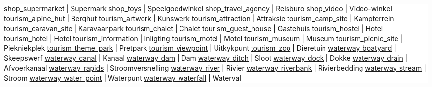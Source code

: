 [shop\_supermarket](https://taginfo.openstreetmap.org/tags/shop=supermarket) | Supermark
[shop\_toys](https://taginfo.openstreetmap.org/tags/shop=toys) | Speelgoedwinkel
[shop\_travel\_agency](https://taginfo.openstreetmap.org/tags/shop=travel_agency) | Reisburo
[shop\_video](https://taginfo.openstreetmap.org/tags/shop=video) | Video-winkel
[tourism\_alpine\_hut](https://taginfo.openstreetmap.org/tags/tourism=alpine_hut) | Berghut
[tourism\_artwork](https://taginfo.openstreetmap.org/tags/tourism=artwork) | Kunswerk
[tourism\_attraction](https://taginfo.openstreetmap.org/tags/tourism=attraction) | Attraksie
[tourism\_camp\_site](https://taginfo.openstreetmap.org/tags/tourism=camp_site) | Kampterrein
[tourism\_caravan\_site](https://taginfo.openstreetmap.org/tags/tourism=caravan_site) | Karavaanpark
[tourism\_chalet](https://taginfo.openstreetmap.org/tags/tourism=chalet) | Chalet
[tourism\_guest\_house](https://taginfo.openstreetmap.org/tags/tourism=guest_house) | Gastehuis
[tourism\_hostel](https://taginfo.openstreetmap.org/tags/tourism=hostel) | Hotel
[tourism\_hotel](https://taginfo.openstreetmap.org/tags/tourism=hotel) | Hotel
[tourism\_information](https://taginfo.openstreetmap.org/tags/tourism=information) | Inligting
[tourism\_motel](https://taginfo.openstreetmap.org/tags/tourism=motel) | Motel
[tourism\_museum](https://taginfo.openstreetmap.org/tags/tourism=museum) | Museum
[tourism\_picnic\_site](https://taginfo.openstreetmap.org/tags/tourism=picnic_site) | Piekniekplek
[tourism\_theme\_park](https://taginfo.openstreetmap.org/tags/tourism=theme_park) | Pretpark
[tourism\_viewpoint](https://taginfo.openstreetmap.org/tags/tourism=viewpoint) | Uitkykpunt
[tourism\_zoo](https://taginfo.openstreetmap.org/tags/tourism=zoo) | Dieretuin
[waterway\_boatyard](https://taginfo.openstreetmap.org/tags/waterway=boatyard) | Skeepswerf
[waterway\_canal](https://taginfo.openstreetmap.org/tags/waterway=canal) | Kanaal
[waterway\_dam](https://taginfo.openstreetmap.org/tags/waterway=dam) | Dam
[waterway\_ditch](https://taginfo.openstreetmap.org/tags/waterway=ditch) | Sloot
[waterway\_dock](https://taginfo.openstreetmap.org/tags/waterway=dock) | Dokke
[waterway\_drain](https://taginfo.openstreetmap.org/tags/waterway=drain) | Afvoerkanaal
[waterway\_rapids](https://taginfo.openstreetmap.org/tags/waterway=rapids) | Stroomversnelling
[waterway\_river](https://taginfo.openstreetmap.org/tags/waterway=river) | Rivier
[waterway\_riverbank](https://taginfo.openstreetmap.org/tags/waterway=riverbank) | Rivierbedding
[waterway\_stream](https://taginfo.openstreetmap.org/tags/waterway=stream) | Stroom
[waterway\_water\_point](https://taginfo.openstreetmap.org/tags/waterway=water_point) | Waterpunt
[waterway\_waterfall](https://taginfo.openstreetmap.org/tags/waterway=waterfall) | Waterval
